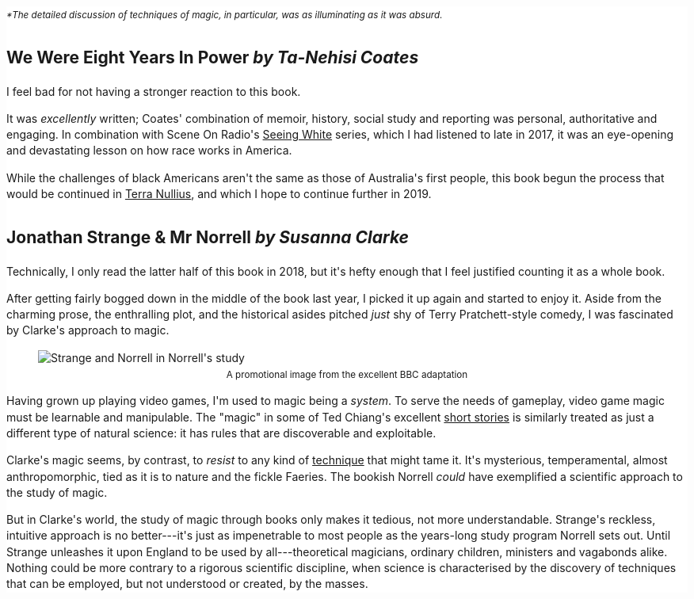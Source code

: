 <small><em>
*The detailed discussion of techniques of magic, in particular, was as illuminating as it was absurd.
</em></small>

## We Were Eight Years In Power **_by Ta-Nehisi Coates_**

I feel bad for not having a stronger reaction to this book.

It was _excellently_ written; Coates' combination of memoir, history, social study and reporting was personal, authoritative and engaging.
In combination with Scene On Radio's [Seeing White](http://www.sceneonradio.org/seeing-white) series, which I had listened to late in 2017, it was an eye-opening and devastating lesson on how race works in America.

While the challenges of black Americans aren't the same as those of Australia's first people, this book begun the process that would be continued in [Terra Nullius](#terra-nullius-by-claire-g-coleman), and which I hope to continue further in 2019.

## Jonathan Strange & Mr Norrell **_by Susanna Clarke_**

Technically, I only read the latter half of this book in 2018, but it's hefty enough that I feel justified counting it as a whole book.

After getting fairly bogged down in the middle of the book last year, I picked it up again and started to enjoy it.
Aside from the charming prose, the enthralling plot, and the historical asides pitched _just_ shy of Terry Pratchett-style comedy, I was fascinated by Clarke's approach to magic.

<figure>
  <img src="/images/strange_and_norrell.jpg" alt="Strange and Norrell in Norrell's study">

  <center><small>
    A promotional image from the excellent BBC adaptation
  </small></center>
</figure>

Having grown up playing video games, I'm used to magic being a _system_.
To serve the needs of gameplay, video game magic must be learnable and manipulable.
The "magic" in some of Ted Chiang's excellent [short stories](#stories-of-your-life-and-others-by-ted-chiang) is similarly treated as just a different type of natural science: it has rules that are discoverable and exploitable.

Clarke's magic seems, by contrast, to _resist_ to any kind of [technique](#the-technological-society-by-jacques-ellul) that might tame it.
It's mysterious, temperamental, almost anthropomorphic, tied as it is to nature and the fickle Faeries.
The bookish Norrell _could_ have exemplified a scientific approach to the study of magic.

But in Clarke's world, the study of magic through books only makes it tedious, not more understandable.
Strange's reckless, intuitive approach is no better---it's just as impenetrable to most people as the years-long study program Norrell sets out.
Until Strange unleashes it upon England to be used by all---theoretical magicians, ordinary children, ministers and vagabonds alike.
Nothing could be more contrary to a rigorous scientific discipline, when science is characterised by the discovery of techniques that can be employed, but not understood or created, by the masses.
